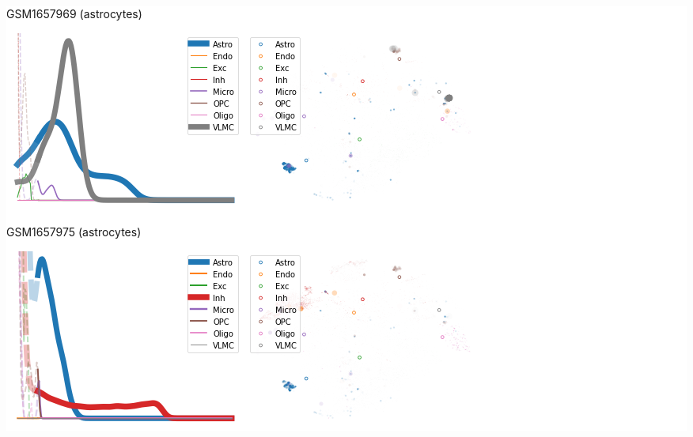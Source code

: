 GSM1657969 (astrocytes)

![GSM1657969_astrocytes](b_cellwise/hist/GSM1657969_astrocytes.png)
![GSM1657969_astrocytes](b_cellwise/tsne/GSM1657969_astrocytes.png)

GSM1657975 (astrocytes)

![GSM1657975_astrocytes](b_cellwise/hist/GSM1657975_astrocytes.png)
![GSM1657975_astrocytes](b_cellwise/tsne/GSM1657975_astrocytes.png)
